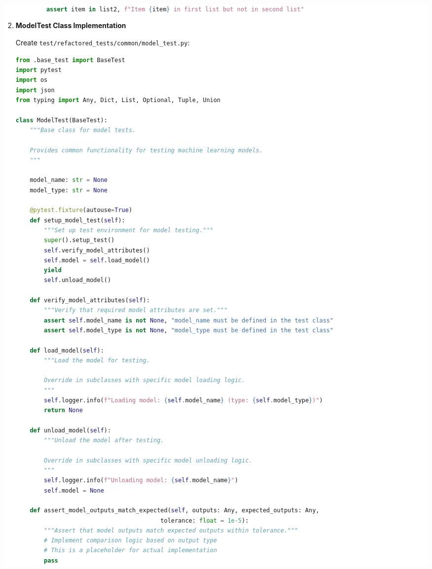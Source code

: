    ```python
               assert item in list2, f"Item {item} in first list but not in second list"
   ```

2. **ModelTest Class Implementation**
   
   Create `test/refactored_tests/common/model_test.py`:

   ```python
   from .base_test import BaseTest
   import pytest
   import os
   import json
   from typing import Any, Dict, List, Optional, Tuple, Union

   class ModelTest(BaseTest):
       """Base class for model tests.
       
       Provides common functionality for testing machine learning models.
       """
       
       model_name: str = None
       model_type: str = None
       
       @pytest.fixture(autouse=True)
       def setup_model_test(self):
           """Set up test environment for model testing."""
           super().setup_test()
           self.verify_model_attributes()
           self.model = self.load_model()
           yield
           self.unload_model()
           
       def verify_model_attributes(self):
           """Verify that required model attributes are set."""
           assert self.model_name is not None, "model_name must be defined in the test class"
           assert self.model_type is not None, "model_type must be defined in the test class"
           
       def load_model(self):
           """Load the model for testing.
           
           Override in subclasses with specific model loading logic.
           """
           self.logger.info(f"Loading model: {self.model_name} (type: {self.model_type})")
           return None
           
       def unload_model(self):
           """Unload the model after testing.
           
           Override in subclasses with specific model unloading logic.
           """
           self.logger.info(f"Unloading model: {self.model_name}")
           self.model = None
           
       def assert_model_outputs_match_expected(self, outputs: Any, expected_outputs: Any, 
                                            tolerance: float = 1e-5):
           """Assert that model outputs match expected outputs within tolerance."""
           # Implement comparison logic based on output type
           # This is a placeholder for actual implementation
           pass
   ```
